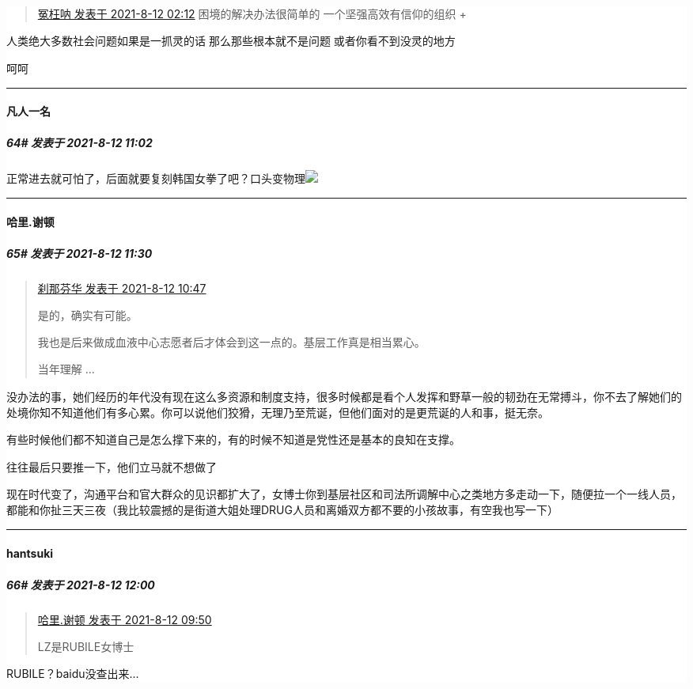
<blockquote><a href="httphttps://bbs.saraba1st.com/2b/forum.php?mod=redirect&amp;goto=findpost&amp;pid=52335966&amp;ptid=2020151" target="_blank">冤枉呐 发表于 2021-8-12 02:12</a>
困境的解决办法很简单的
一个坚强高效有信仰的组织
+</blockquote>
人类绝大多数社会问题如果是一抓灵的话
那么那些根本就不是问题
或者你看不到没灵的地方

呵呵


*****

####  凡人一名  
##### 64#       发表于 2021-8-12 11:02


正常进去就可怕了，后面就要复刻韩国女拳了吧？口头变物理<img src="https://static.saraba1st.com/image/smiley/face2017/180.png" referrerpolicy="no-referrer">


*****

####  哈里.谢顿  
##### 65#       发表于 2021-8-12 11:30


<blockquote><a href="httphttps://bbs.saraba1st.com/2b/forum.php?mod=redirect&amp;goto=findpost&amp;pid=52338336&amp;ptid=2020151" target="_blank">刹那芬华 发表于 2021-8-12 10:47</a>

是的，确实有可能。

我也是后来做成血液中心志愿者后才体会到这一点的。基层工作真是相当累心。

当年理解 ...</blockquote>
没办法的事，她们经历的年代没有现在这么多资源和制度支持，很多时候都是看个人发挥和野草一般的韧劲在无常搏斗，你不去了解她们的处境你知不知道他们有多心累。你可以说他们狡猾，无理乃至荒诞，但他们面对的是更荒诞的人和事，挺无奈。

有些时候他们都不知道自己是怎么撑下来的，有的时候不知道是党性还是基本的良知在支撑。

往往最后只要推一下，他们立马就不想做了

现在时代变了，沟通平台和官大群众的见识都扩大了，女博士你到基层社区和司法所调解中心之类地方多走动一下，随便拉一个一线人员，都能和你扯三天三夜（我比较震撼的是街道大姐处理DRUG人员和离婚双方都不要的小孩故事，有空我也写一下）


*****

####  hantsuki  
##### 66#       发表于 2021-8-12 12:00


<blockquote><a href="httphttps://bbs.saraba1st.com/2b/forum.php?mod=redirect&amp;goto=findpost&amp;pid=52337557&amp;ptid=2020151" target="_blank">哈里.谢顿 发表于 2021-8-12 09:50</a>

LZ是RUBILE女博士</blockquote>
RUBILE？baidu没查出来...
